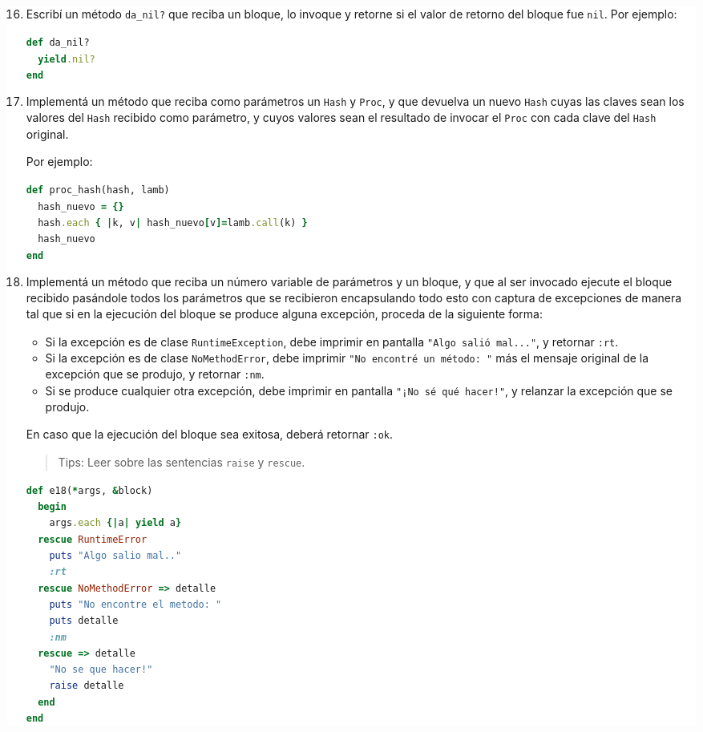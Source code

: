 16. Escribí un método `da_nil?` que reciba un bloque, lo invoque y retorne si el valor de retorno del bloque fue `nil`.
    Por ejemplo:

    ```ruby
    def da_nil?
      yield.nil?
    end
    ```

17. Implementá un método que reciba como parámetros un `Hash` y `Proc`, y que devuelva un nuevo `Hash` cuyas las claves
    sean los valores del `Hash` recibido como parámetro, y cuyos valores sean el resultado de invocar el `Proc` con cada
    clave del `Hash` original.

    Por ejemplo:

    ```ruby
    def proc_hash(hash, lamb)
      hash_nuevo = {}
      hash.each { |k, v| hash_nuevo[v]=lamb.call(k) }
      hash_nuevo
    end
    ```

18. Implementá un método que reciba un número variable de parámetros y un bloque, y que al ser invocado ejecute el
    bloque recibido pasándole todos los parámetros que se recibieron encapsulando todo esto con captura de excepciones
    de manera tal que si en la ejecución del bloque se produce alguna excepción, proceda de la siguiente forma:

    * Si la excepción es de clase `RuntimeException`, debe imprimir en pantalla `"Algo salió mal..."`, y retornar `:rt`.
    * Si la excepción es de clase `NoMethodError`, debe imprimir `"No encontré un método: "` más el mensaje original de
      la excepción que se produjo, y retornar `:nm`.
    * Si se produce cualquier otra excepción, debe imprimir en pantalla `"¡No sé qué hacer!"`, y relanzar la excepción
      que se produjo.


    En caso que la ejecución del bloque sea exitosa, deberá retornar `:ok`.

    > Tips: Leer sobre las sentencias `raise` y `rescue`.

    ```ruby
    def e18(*args, &block)
      begin
        args.each {|a| yield a}
      rescue RuntimeError
        puts "Algo salio mal.."
        :rt
      rescue NoMethodError => detalle
        puts "No encontre el metodo: "
        puts detalle
        :nm
      rescue => detalle
        "No se que hacer!"
        raise detalle
      end
    end
    ```
